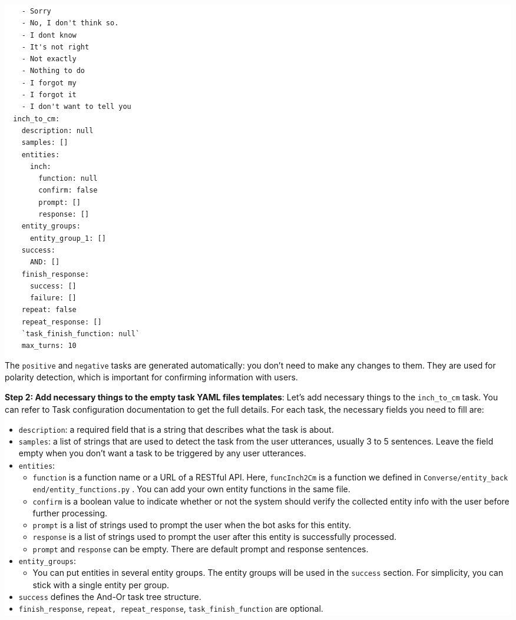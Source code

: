 ```
    - Sorry
    - No, I don't think so.
    - I dont know
    - It's not right
    - Not exactly
    - Nothing to do
    - I forgot my
    - I forgot it
    - I don't want to tell you
  inch_to_cm:
    description: null
    samples: []
    entities:
      inch:
        function: null
        confirm: false
        prompt: []
        response: []
    entity_groups:
      entity_group_1: []
    success:
      AND: []
    finish_response:
      success: []
      failure: []
    repeat: false
    repeat_response: []
    `task_finish_function: null`
    max_turns: 10
```

The `positive` and `negative` tasks are generated automatically: you don’t need to make any changes to them. They are used for polarity detection, which is important for confirming information with users. 

**Step 2: Add necessary things to the empty task YAML files templates**:
Let’s add necessary things to the `inch_to_cm` task. You can refer to Task configuration documentation to get the full details.
For each task, the necessary fields you need to fill are:

* `description`: a required field that is a string that describes what the task is about.
* `samples`: a list of strings that are used to detect the task from the user utterances, usually 3 to 5 sentences. Leave the field empty when you don’t want a task to be triggered by any user utterances. 
* `entities`:
    * `function` is a function name or a URL of a RESTful API. Here, `funcInch2Cm` is a function we defined in `Converse/entity_backend/entity_functions.py` . You can add your own entity functions in the same file.
    * `confirm` is a boolean value to indicate whether or not the system should verify the collected entity info with the user before further processing. 
    * `prompt` is a list of strings used to prompt the user when the bot asks for this entity. 
    * `response` is a list of strings used to prompt the user after this entity is successfully processed.
    * `prompt` and `response` can be empty. There are default prompt and response sentences.
* `entity_groups`:
    * You can put entities in several entity groups. The entity groups will be used in the `success` section. For simplicity, you can stick with a single entity per group.
* `success` defines the And-Or task tree structure. 
* `finish_response`, `repeat, repeat_response`, `task_finish_function` are optional.
